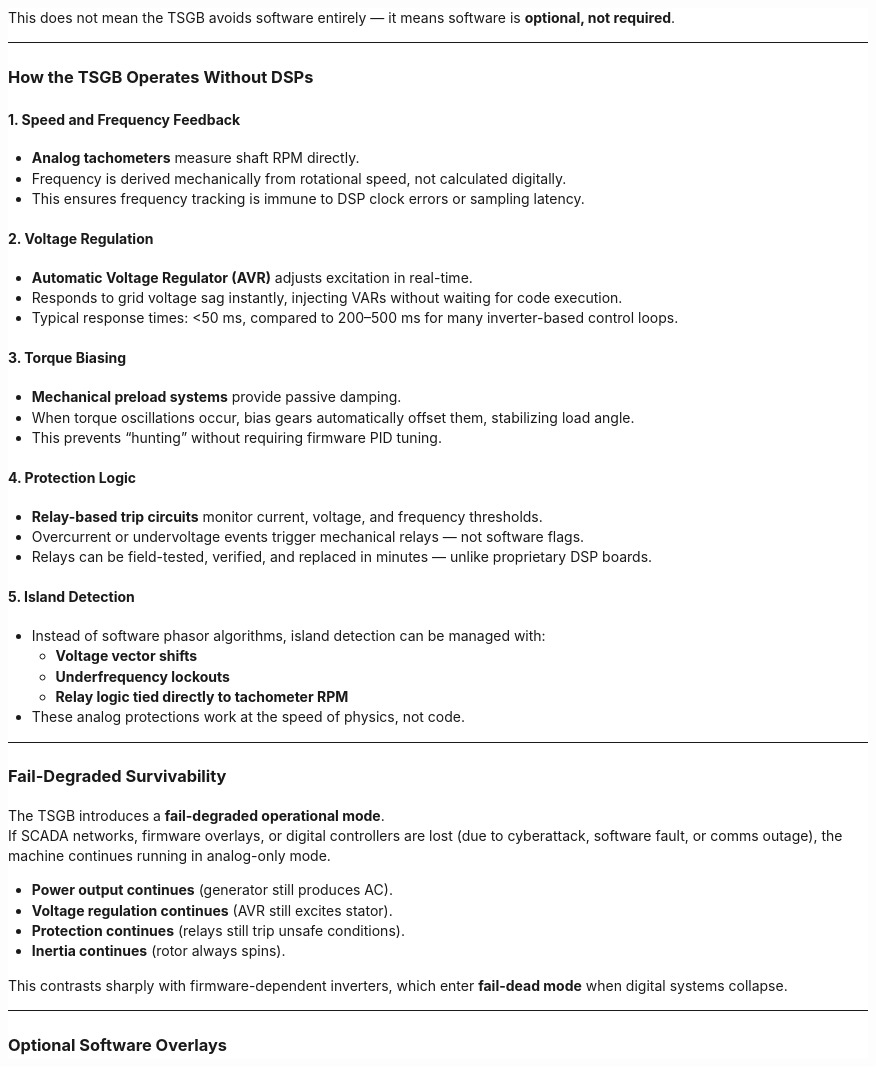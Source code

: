 This does not mean the TSGB avoids software entirely — it means software is **optional, not required**.

---

### How the TSGB Operates Without DSPs

#### 1. Speed and Frequency Feedback
- **Analog tachometers** measure shaft RPM directly.  
- Frequency is derived mechanically from rotational speed, not calculated digitally.  
- This ensures frequency tracking is immune to DSP clock errors or sampling latency.  

#### 2. Voltage Regulation
- **Automatic Voltage Regulator (AVR)** adjusts excitation in real-time.  
- Responds to grid voltage sag instantly, injecting VARs without waiting for code execution.  
- Typical response times: <50 ms, compared to 200–500 ms for many inverter-based control loops.  

#### 3. Torque Biasing
- **Mechanical preload systems** provide passive damping.  
- When torque oscillations occur, bias gears automatically offset them, stabilizing load angle.  
- This prevents “hunting” without requiring firmware PID tuning.  

#### 4. Protection Logic
- **Relay-based trip circuits** monitor current, voltage, and frequency thresholds.  
- Overcurrent or undervoltage events trigger mechanical relays — not software flags.  
- Relays can be field-tested, verified, and replaced in minutes — unlike proprietary DSP boards.  

#### 5. Island Detection
- Instead of software phasor algorithms, island detection can be managed with:  
  - **Voltage vector shifts**  
  - **Underfrequency lockouts**  
  - **Relay logic tied directly to tachometer RPM**  
- These analog protections work at the speed of physics, not code.

---

### Fail-Degraded Survivability

The TSGB introduces a **fail-degraded operational mode**.  
If SCADA networks, firmware overlays, or digital controllers are lost (due to cyberattack, software fault, or comms outage), the machine continues running in analog-only mode.  

- **Power output continues** (generator still produces AC).  
- **Voltage regulation continues** (AVR still excites stator).  
- **Protection continues** (relays still trip unsafe conditions).  
- **Inertia continues** (rotor always spins).  

This contrasts sharply with firmware-dependent inverters, which enter **fail-dead mode** when digital systems collapse.

---

### Optional Software Overlays
